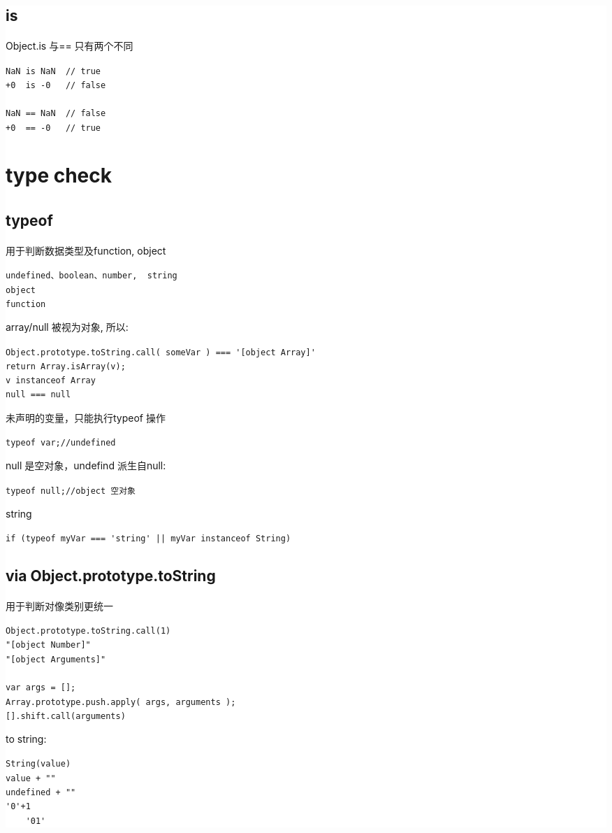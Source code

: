 ## is
Object.is 与== 只有两个不同

    NaN is NaN  // true
    +0  is -0   // false

    NaN == NaN  // false
    +0  == -0   // true


# type check

## typeof
用于判断数据类型及function, object

    undefined、boolean、number,  string
    object
    function

array/null 被视为对象, 所以:

    Object.prototype.toString.call( someVar ) === '[object Array]'
    return Array.isArray(v);
    v instanceof Array
    null === null

未声明的变量，只能执行typeof 操作

    typeof var;//undefined

null 是空对象，undefind 派生自null:

    typeof null;//object 空对象

string

    if (typeof myVar === 'string' || myVar instanceof String)

## via Object.prototype.toString
用于判断对像类别更统一

	Object.prototype.toString.call(1)
	"[object Number]"
	"[object Arguments]"

    var args = [];
    Array.prototype.push.apply( args, arguments );
    [].shift.call(arguments)

to string:

	String(value)
	value + ""
	undefined + ""
	'0'+1
		'01'

